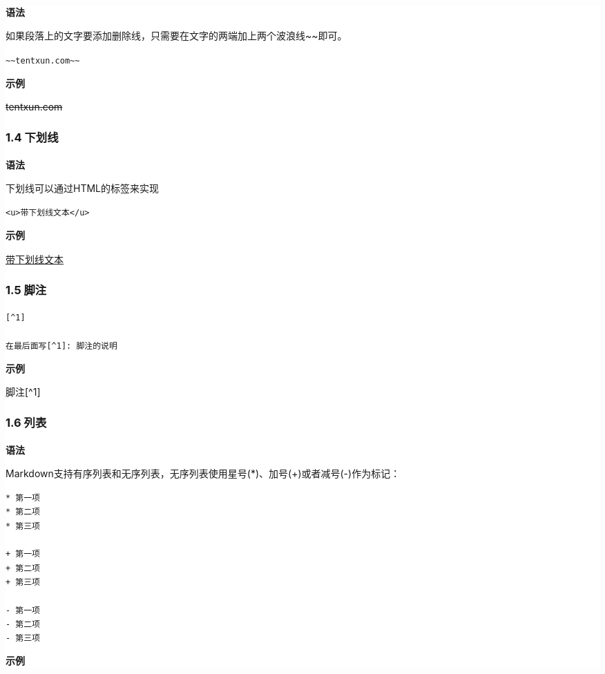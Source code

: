 **语法**

如果段落上的文字要添加删除线，只需要在文字的两端加上两个波浪线~~即可。

```text
~~tentxun.com~~
```

**示例**

~~tentxun.com~~

### 1.4 下划线

**语法**

下划线可以通过HTML的标签来实现

```text
<u>带下划线文本</u>
```

**示例**

<u>带下划线文本</u>

### 1.5 脚注

```text
[^1]

在最后面写[^1]: 脚注的说明
```

**示例**

脚注[^1]

### 1.6 列表

**语法**

Markdown支持有序列表和无序列表，无序列表使用星号(*)、加号(+)或者减号(-)作为标记：

```text
* 第一项
* 第二项
* 第三项

+ 第一项
+ 第二项
+ 第三项

- 第一项
- 第二项
- 第三项
```

**示例**
